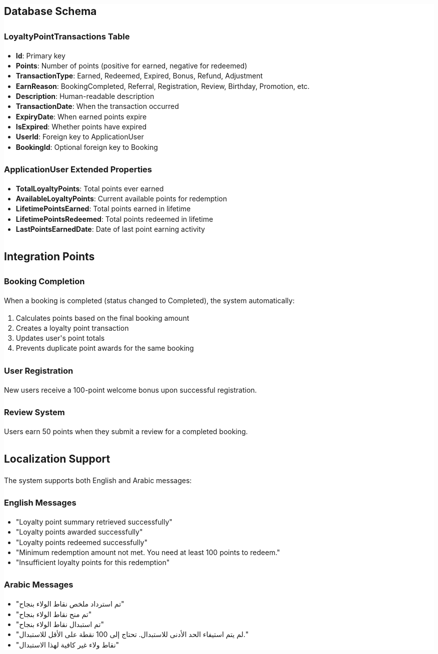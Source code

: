 ## Database Schema

### LoyaltyPointTransactions Table
- **Id**: Primary key
- **Points**: Number of points (positive for earned, negative for redeemed)
- **TransactionType**: Earned, Redeemed, Expired, Bonus, Refund, Adjustment
- **EarnReason**: BookingCompleted, Referral, Registration, Review, Birthday, Promotion, etc.
- **Description**: Human-readable description
- **TransactionDate**: When the transaction occurred
- **ExpiryDate**: When earned points expire
- **IsExpired**: Whether points have expired
- **UserId**: Foreign key to ApplicationUser
- **BookingId**: Optional foreign key to Booking

### ApplicationUser Extended Properties
- **TotalLoyaltyPoints**: Total points ever earned
- **AvailableLoyaltyPoints**: Current available points for redemption
- **LifetimePointsEarned**: Total points earned in lifetime
- **LifetimePointsRedeemed**: Total points redeemed in lifetime
- **LastPointsEarnedDate**: Date of last point earning activity

## Integration Points

### Booking Completion
When a booking is completed (status changed to Completed), the system automatically:
1. Calculates points based on the final booking amount
2. Creates a loyalty point transaction
3. Updates user's point totals
4. Prevents duplicate point awards for the same booking

### User Registration
New users receive a 100-point welcome bonus upon successful registration.

### Review System
Users earn 50 points when they submit a review for a completed booking.

## Localization Support

The system supports both English and Arabic messages:

### English Messages
- "Loyalty point summary retrieved successfully"
- "Loyalty points awarded successfully"
- "Loyalty points redeemed successfully"
- "Minimum redemption amount not met. You need at least 100 points to redeem."
- "Insufficient loyalty points for this redemption"

### Arabic Messages
- "تم استرداد ملخص نقاط الولاء بنجاح"
- "تم منح نقاط الولاء بنجاح"
- "تم استبدال نقاط الولاء بنجاح"
- "لم يتم استيفاء الحد الأدنى للاستبدال. تحتاج إلى 100 نقطة على الأقل للاستبدال."
- "نقاط ولاء غير كافية لهذا الاستبدال"

